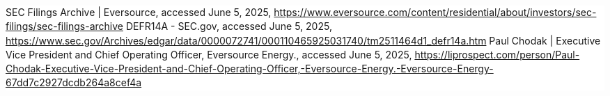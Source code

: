 SEC Filings Archive | Eversource, accessed June 5, 2025, https://www.eversource.com/content/residential/about/investors/sec-filings/sec-filings-archive
DEFR14A - SEC.gov, accessed June 5, 2025, https://www.sec.gov/Archives/edgar/data/0000072741/000110465925031740/tm2511464d1_defr14a.htm
Paul Chodak | Executive Vice President and Chief Operating Officer, Eversource Energy., accessed June 5, 2025, https://liprospect.com/person/Paul-Chodak-Executive-Vice-President-and-Chief-Operating-Officer,-Eversource-Energy.-Eversource-Energy-67dd7c2927dcdb264a8cef4a
